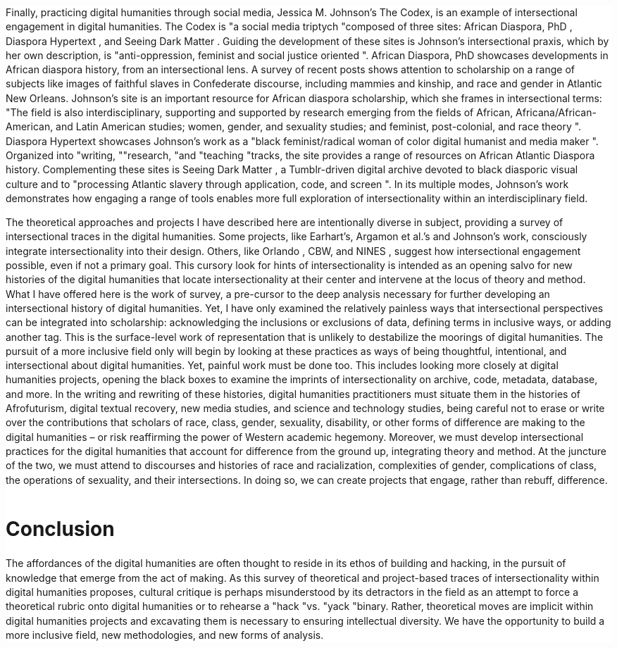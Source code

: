 Finally, practicing digital humanities through social media, Jessica M. Johnson’s The Codex, is an example of intersectional engagement in digital humanities. The Codex is "a social media triptych "composed of three sites: African Diaspora, PhD , Diaspora Hypertext , and Seeing Dark Matter . Guiding the development of these sites is Johnson’s intersectional praxis, which by her own description, is "anti-oppression, feminist and social justice oriented ". African Diaspora, PhD showcases developments in African diaspora history, from an intersectional lens. A survey of recent posts shows attention to scholarship on a range of subjects like images of faithful slaves in Confederate discourse, including mammies and kinship, and race and gender in Atlantic New Orleans. Johnson’s site is an important resource for African diaspora scholarship, which she frames in intersectional terms: "The field is also interdisciplinary, supporting and supported by research emerging from the fields of African, Africana/African-American, and Latin American studies; women, gender, and sexuality studies; and feminist, post-colonial, and race theory ". Diaspora Hypertext showcases Johnson’s work as a "black feminist/radical woman of color digital humanist and media maker ". Organized into "writing, ""research, "and "teaching "tracks, the site provides a range of resources on African Atlantic Diaspora history. Complementing these sites is Seeing Dark Matter , a Tumblr-driven digital archive devoted to black diasporic visual culture and to "processing Atlantic slavery through application, code, and screen ". In its multiple modes, Johnson’s work demonstrates how engaging a range of tools enables more full exploration of intersectionality within an interdisciplinary field. 

The theoretical approaches and projects I have described here are intentionally diverse in subject, providing a survey of intersectional traces in the digital humanities. Some projects, like Earhart’s, Argamon et al.’s and Johnson’s work, consciously integrate intersectionality into their design. Others, like Orlando , CBW, and NINES , suggest how intersectional engagement possible, even if not a primary goal. This cursory look for hints of intersectionality is intended as an opening salvo for new histories of the digital humanities that locate intersectionality at their center and intervene at the locus of theory and method. What I have offered here is the work of survey, a pre-cursor to the deep analysis necessary for further developing an intersectional history of digital humanities. Yet, I have only examined the relatively painless ways that intersectional perspectives can be integrated into scholarship: acknowledging the inclusions or exclusions of data, defining terms in inclusive ways, or adding another tag. This is the surface-level work of representation that is unlikely to destabilize the moorings of digital humanities. The pursuit of a more inclusive field only will begin by looking at these practices as ways of being thoughtful, intentional, and intersectional about digital humanities. Yet, painful work must be done too. This includes looking more closely at digital humanities projects, opening the black boxes to examine the imprints of intersectionality on archive, code, metadata, database, and more. In the writing and rewriting of these histories, digital humanities practitioners must situate them in the histories of Afrofuturism, digital textual recovery, new media studies, and science and technology studies, being careful not to erase or write over the contributions that scholars of race, class, gender, sexuality, disability, or other forms of difference are making to the digital humanities – or risk reaffirming the power of Western academic hegemony. Moreover, we must develop intersectional practices for the digital humanities that account for difference from the ground up, integrating theory and method. At the juncture of the two, we must attend to discourses and histories of race and racialization, complexities of gender, complications of class, the operations of sexuality, and their intersections. In doing so, we can create projects that engage, rather than rebuff, difference. 


# Conclusion 


The affordances of the digital humanities are often thought to reside in its ethos of building and hacking, in the pursuit of knowledge that emerge from the act of making. As this survey of theoretical and project-based traces of intersectionality within digital humanities proposes, cultural critique is perhaps misunderstood by its detractors in the field as an attempt to force a theoretical rubric onto digital humanities or to rehearse a "hack "vs. "yack "binary. Rather, theoretical moves are implicit within digital humanities projects and excavating them is necessary to ensuring intellectual diversity. We have the opportunity to build a more inclusive field, new methodologies, and new forms of analysis. 
